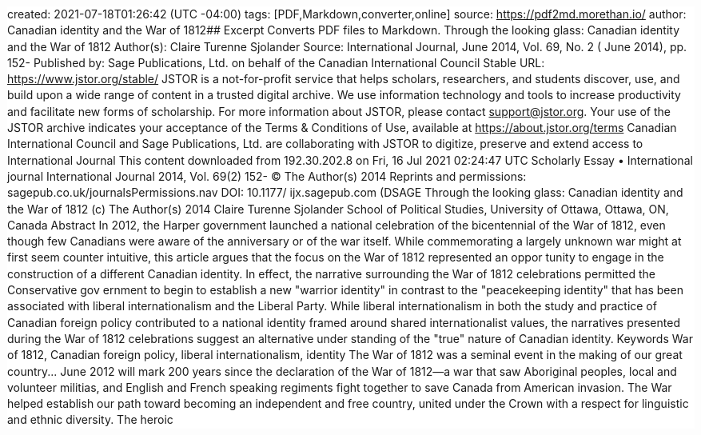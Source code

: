 created: 2021-07-18T01:26:42 (UTC -04:00)
tags: [PDF,Markdown,converter,online]
source: https://pdf2md.morethan.io/
author:
Canadian identity and the  War of  1812## Excerpt
Converts PDF files to Markdown.
Through the looking glass:  Canadian identity and the  War of  1812
Author(s): Claire Turenne Sjolander
Source: International Journal,  June  2014, Vol. 69, No. 2 ( June  2014), pp. 152-
Published by: Sage Publications, Ltd. on behalf of the  Canadian International Council
Stable URL: https://www.jstor.org/stable/
JSTOR is a not-for-profit service that helps scholars,  researchers, and students discover, use, and build upon a wide
range of content in a trusted digital archive. We use information technology and tools to increase productivity and
facilitate new forms of scholarship. For more information about JSTOR, please contact support@jstor.org.
Your use of the JSTOR archive indicates your acceptance of the Terms & Conditions of Use, available at
https://about.jstor.org/terms
 Canadian International Council and Sage Publications, Ltd. are collaborating with JSTOR to
digitize, preserve and extend access to International Journal
This content downloaded from
192.30.202.8 on Fri, 16 Jul 2021 02:24:47 UTC
Scholarly Essay
•
International
journal
International Journal
 2014, Vol. 69(2) 152-
© The Author(s)  2014
Reprints and permissions:
sagepub.co.uk/journalsPermissions.nav
DOI: 10.1177/
ijx.sagepub.com
(DSAGE
Through the looking
glass:  Canadian identity
and the  War of  1812
(c) The Author(s)  2014
Claire Turenne Sjolander
School of Political Studies,  University of  Ottawa,  Ottawa, ON,
Canada
Abstract
In  2012, the Harper  government launched a national celebration of the bicentennial of
the  War of  1812, even though few  Canadians were aware of the anniversary or of the
war itself. While commemorating a largely unknown war might at first seem counter
intuitive, this article argues that the focus on the  War of  1812 represented an oppor
tunity to engage in the construction of a different  Canadian identity. In effect, the
narrative surrounding the  War of  1812 celebrations permitted the Conservative gov
ernment to begin to establish a new "warrior identity" in contrast to the "peacekeeping
identity" that has been associated with liberal internationalism and the Liberal Party.
While liberal internationalism in both the study and practice of  Canadian foreign policy
contributed to a national identity framed around shared internationalist values, the
narratives presented during the  War of  1812 celebrations suggest an alternative under
standing of the "true" nature of  Canadian identity.
Keywords
 War of  1812,  Canadian foreign policy, liberal internationalism, identity
The  War of  1812 was a seminal event in the making of our great country...
 June  2012 will mark 200 years since the declaration of the  War of  1812—a war
that saw  Aboriginal peoples, local and volunteer militias, and English and  French
speaking regiments fight together to save Canada from  American invasion.
The  War helped establish our path toward becoming an independent and free country,
united under the  Crown with a respect for linguistic and ethnic diversity. The heroic